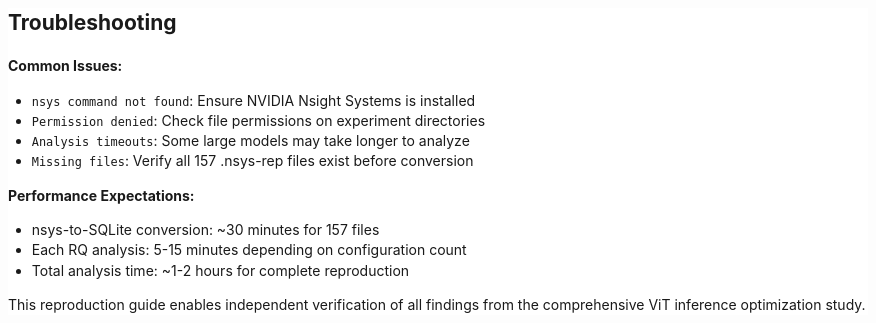 ## Troubleshooting

**Common Issues:**
- `nsys command not found`: Ensure NVIDIA Nsight Systems is installed
- `Permission denied`: Check file permissions on experiment directories
- `Analysis timeouts`: Some large models may take longer to analyze
- `Missing files`: Verify all 157 .nsys-rep files exist before conversion

**Performance Expectations:**
- nsys-to-SQLite conversion: ~30 minutes for 157 files
- Each RQ analysis: 5-15 minutes depending on configuration count
- Total analysis time: ~1-2 hours for complete reproduction

This reproduction guide enables independent verification of all findings from the comprehensive ViT inference optimization study.